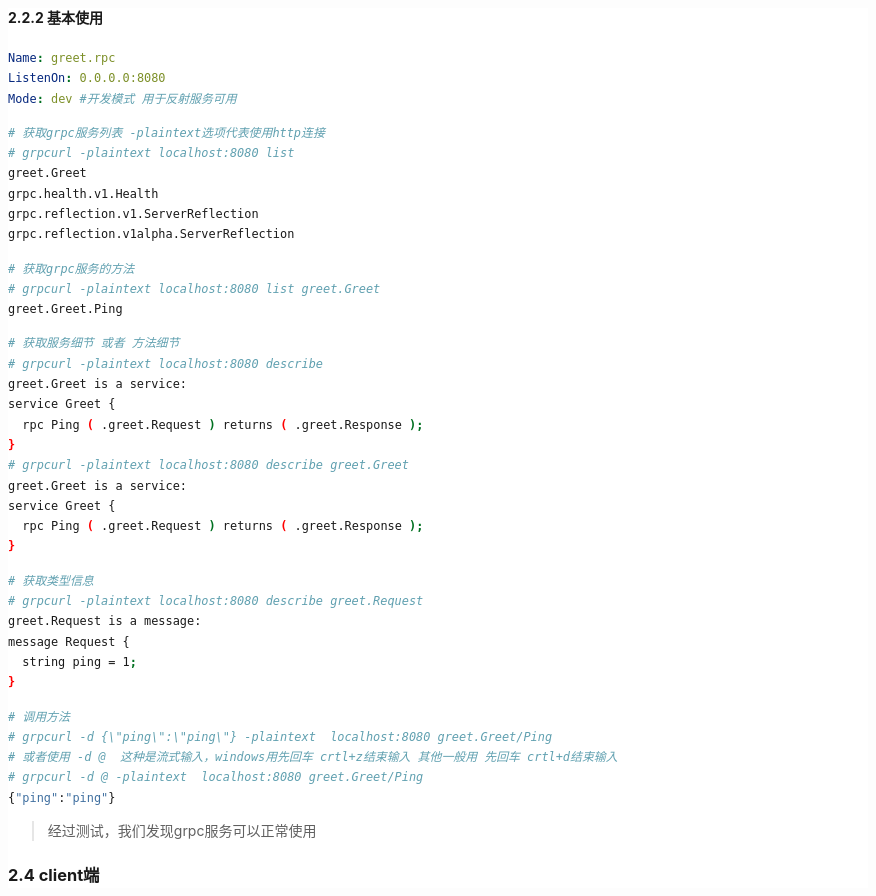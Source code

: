 #### 2.2.2 基本使用

```yaml
Name: greet.rpc
ListenOn: 0.0.0.0:8080
Mode: dev #开发模式 用于反射服务可用
```

```bash
# 获取grpc服务列表 -plaintext选项代表使用http连接
# grpcurl -plaintext localhost:8080 list
greet.Greet
grpc.health.v1.Health
grpc.reflection.v1.ServerReflection
grpc.reflection.v1alpha.ServerReflection
```

```bash
# 获取grpc服务的方法
# grpcurl -plaintext localhost:8080 list greet.Greet
greet.Greet.Ping
```

```bash
# 获取服务细节 或者 方法细节
# grpcurl -plaintext localhost:8080 describe
greet.Greet is a service:
service Greet {
  rpc Ping ( .greet.Request ) returns ( .greet.Response );
}
# grpcurl -plaintext localhost:8080 describe greet.Greet
greet.Greet is a service:
service Greet {
  rpc Ping ( .greet.Request ) returns ( .greet.Response );
}
```

```bash
# 获取类型信息
# grpcurl -plaintext localhost:8080 describe greet.Request
greet.Request is a message:
message Request {
  string ping = 1;
}
```

```bash
# 调用方法
# grpcurl -d {\"ping\":\"ping\"} -plaintext  localhost:8080 greet.Greet/Ping
# 或者使用 -d @  这种是流式输入，windows用先回车 crtl+z结束输入 其他一般用 先回车 crtl+d结束输入
# grpcurl -d @ -plaintext  localhost:8080 greet.Greet/Ping
{"ping":"ping"}
```

> 经过测试，我们发现grpc服务可以正常使用

### 2.4 client端
